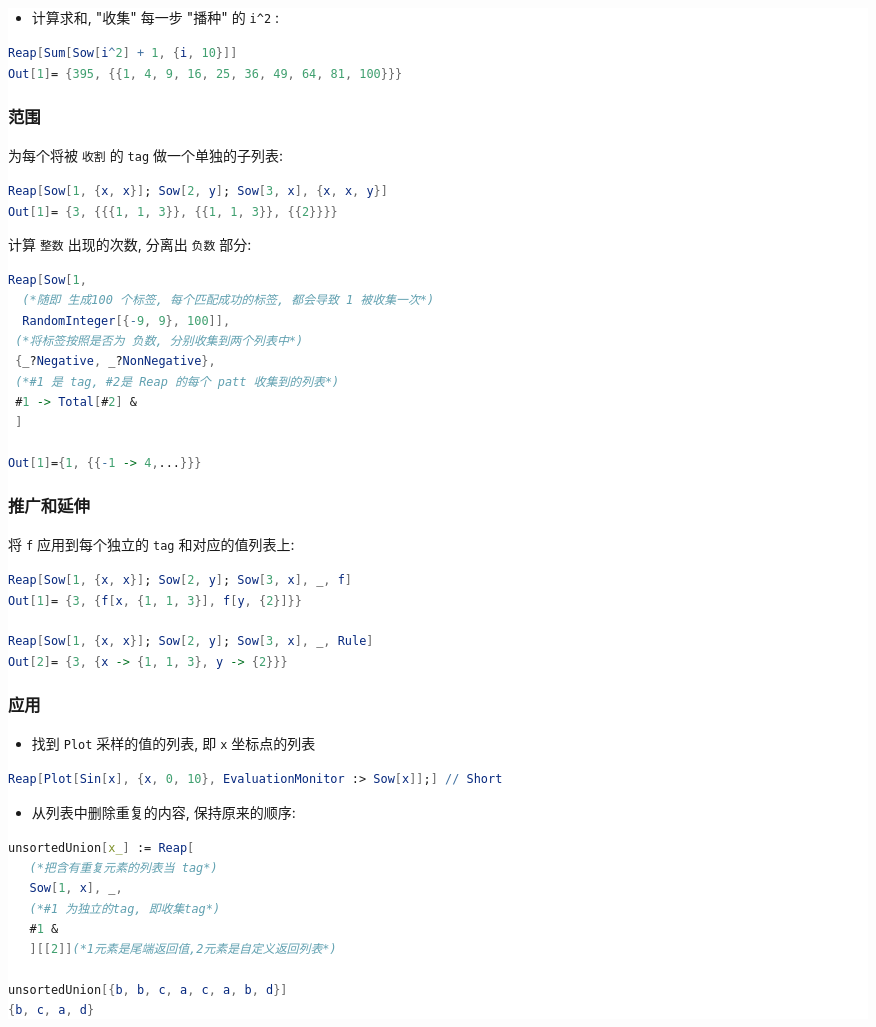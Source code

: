 + 计算求和, "收集" 每一步 "播种" 的 `i^2` :

```mathematica
Reap[Sum[Sow[i^2] + 1, {i, 10}]]
Out[1]= {395, {{1, 4, 9, 16, 25, 36, 49, 64, 81, 100}}}
```

### 范围

为每个将被 `收割` 的 `tag` 做一个单独的子列表:

```mathematica
Reap[Sow[1, {x, x}]; Sow[2, y]; Sow[3, x], {x, x, y}]
Out[1]= {3, {{{1, 1, 3}}, {{1, 1, 3}}, {{2}}}}
```

计算 `整数` 出现的次数, 分离出 `负数` 部分:

```mathematica
Reap[Sow[1,
  (*随即 生成100 个标签, 每个匹配成功的标签, 都会导致 1 被收集一次*)
  RandomInteger[{-9, 9}, 100]],
 (*将标签按照是否为 负数, 分别收集到两个列表中*)
 {_?Negative, _?NonNegative},
 (*#1 是 tag, #2是 Reap 的每个 patt 收集到的列表*)
 #1 -> Total[#2] &
 ]

Out[1]={1, {{-1 -> 4,...}}}
```

### 推广和延伸

将 `f` 应用到每个独立的 `tag` 和对应的值列表上:

```mathematica
Reap[Sow[1, {x, x}]; Sow[2, y]; Sow[3, x], _, f]
Out[1]= {3, {f[x, {1, 1, 3}], f[y, {2}]}}

Reap[Sow[1, {x, x}]; Sow[2, y]; Sow[3, x], _, Rule]
Out[2]= {3, {x -> {1, 1, 3}, y -> {2}}}
```

### 应用

+ 找到 `Plot` 采样的值的列表, 即 `x` 坐标点的列表

```mathematica
Reap[Plot[Sin[x], {x, 0, 10}, EvaluationMonitor :> Sow[x]];] // Short
```

+ 从列表中删除重复的内容, 保持原来的顺序:

```mathematica
unsortedUnion[x_] := Reap[
   (*把含有重复元素的列表当 tag*)
   Sow[1, x], _,
   (*#1 为独立的tag, 即收集tag*)
   #1 &
   ][[2]](*1元素是尾端返回值,2元素是自定义返回列表*)

unsortedUnion[{b, b, c, a, c, a, b, d}]
{b, c, a, d}
```
